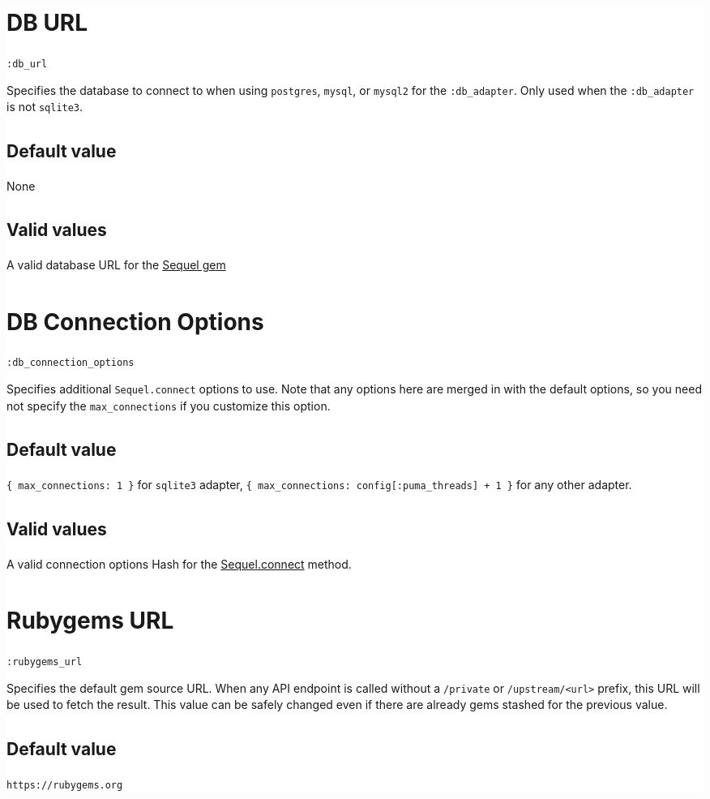 # DB URL

`:db_url`

Specifies the database to connect to when using `postgres`, `mysql`, or
`mysql2` for the `:db_adapter`. Only used when the `:db_adapter` is not
`sqlite3`.

## Default value

None

## Valid values

A valid database URL for the [Sequel
gem](http://sequel.jeremyevans.net/)

# DB Connection Options

`:db_connection_options`

Specifies additional `Sequel.connect` options to use. Note that any
options here are merged in with the default options, so you need not
specify the `max_connections` if you customize this option.

## Default value

`{ max_connections: 1 }` for `sqlite3` adapter,
`{ max_connections: config[:puma_threads] + 1 }` for any other adapter.

## Valid values

A valid connection options Hash for the
[Sequel.connect](http://sequel.jeremyevans.net/rdoc/files/doc/opening_databases_rdoc.html#label-General+connection+options)
method.

# Rubygems URL

`:rubygems_url`

Specifies the default gem source URL. When any API endpoint is called
without a `/private` or `/upstream/<url>` prefix, this URL will be used
to fetch the result. This value can be safely changed even if there are
already gems stashed for the previous value.

## Default value

`https://rubygems.org`
